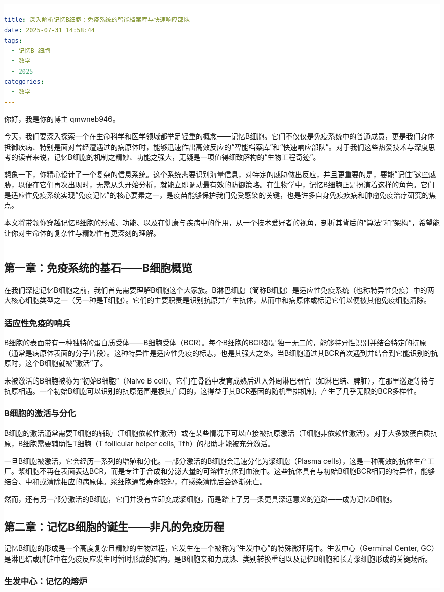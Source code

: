 ```yaml
---
title: 深入解析记忆B细胞：免疫系统的智能档案库与快速响应部队
date: 2025-07-31 14:58:44
tags:
  - 记忆B-细胞
  - 数学
  - 2025
categories:
  - 数学
---
```


你好，我是你的博主 qmwneb946。

今天，我们要深入探索一个在生命科学和医学领域都举足轻重的概念——记忆B细胞。它们不仅仅是免疫系统中的普通成员，更是我们身体抵御疾病、特别是面对曾经遭遇过的病原体时，能够迅速作出高效反应的“智能档案库”和“快速响应部队”。对于我们这些热爱技术与深度思考的读者来说，记忆B细胞的机制之精妙、功能之强大，无疑是一项值得细致解构的“生物工程奇迹”。

想象一下，你精心设计了一个复杂的信息系统。这个系统需要识别海量信息，对特定的威胁做出反应，并且更重要的是，要能“记住”这些威胁，以便在它们再次出现时，无需从头开始分析，就能立即调动最有效的防御策略。在生物学中，记忆B细胞正是扮演着这样的角色。它们是适应性免疫系统实现“免疫记忆”的核心要素之一，是疫苗能够保护我们免受感染的关键，也是许多自身免疫疾病和肿瘤免疫治疗研究的焦点。

本文将带领你穿越记忆B细胞的形成、功能、以及在健康与疾病中的作用，从一个技术爱好者的视角，剖析其背后的“算法”和“架构”，希望能让你对生命体的复杂性与精妙性有更深刻的理解。

---

## 第一章：免疫系统的基石——B细胞概览

在我们深挖记忆B细胞之前，我们首先需要理解B细胞这个大家族。B淋巴细胞（简称B细胞）是适应性免疫系统（也称特异性免疫）中的两大核心细胞类型之一（另一种是T细胞）。它们的主要职责是识别抗原并产生抗体，从而中和病原体或标记它们以便被其他免疫细胞清除。

### 适应性免疫的哨兵

B细胞的表面带有一种独特的蛋白质受体——B细胞受体（BCR）。每个B细胞的BCR都是独一无二的，能够特异性识别并结合特定的抗原（通常是病原体表面的分子片段）。这种特异性是适应性免疫的标志，也是其强大之处。当B细胞通过其BCR首次遇到并结合到它能识别的抗原时，这个B细胞就被“激活”了。

未被激活的B细胞被称为“初始B细胞”（Naive B cell）。它们在骨髓中发育成熟后进入外周淋巴器官（如淋巴结、脾脏），在那里巡逻等待与抗原相遇。一个初始B细胞可以识别的抗原范围是极其广阔的，这得益于其BCR基因的随机重排机制，产生了几乎无限的BCR多样性。

### B细胞的激活与分化

B细胞的激活通常需要T细胞的辅助（T细胞依赖性激活）或在某些情况下可以直接被抗原激活（T细胞非依赖性激活）。对于大多数蛋白质抗原，B细胞需要辅助性T细胞（T follicular helper cells, Tfh）的帮助才能被充分激活。

一旦B细胞被激活，它会经历一系列的增殖和分化。一部分激活的B细胞会迅速分化为浆细胞（Plasma cells），这是一种高效的抗体生产工厂。浆细胞不再在表面表达BCR，而是专注于合成和分泌大量的可溶性抗体到血液中。这些抗体具有与初始B细胞BCR相同的特异性，能够结合、中和或清除相应的病原体。浆细胞通常寿命较短，在感染清除后会逐渐死亡。

然而，还有另一部分激活的B细胞，它们并没有立即变成浆细胞，而是踏上了另一条更具深远意义的道路——成为记忆B细胞。

## 第二章：记忆B细胞的诞生——非凡的免疫历程

记忆B细胞的形成是一个高度复杂且精妙的生物过程，它发生在一个被称为“生发中心”的特殊微环境中。生发中心（Germinal Center, GC）是淋巴结或脾脏中在免疫反应发生时暂时形成的结构，是B细胞亲和力成熟、类别转换重组以及记忆B细胞和长寿浆细胞形成的关键场所。

### 生发中心：记忆的熔炉
